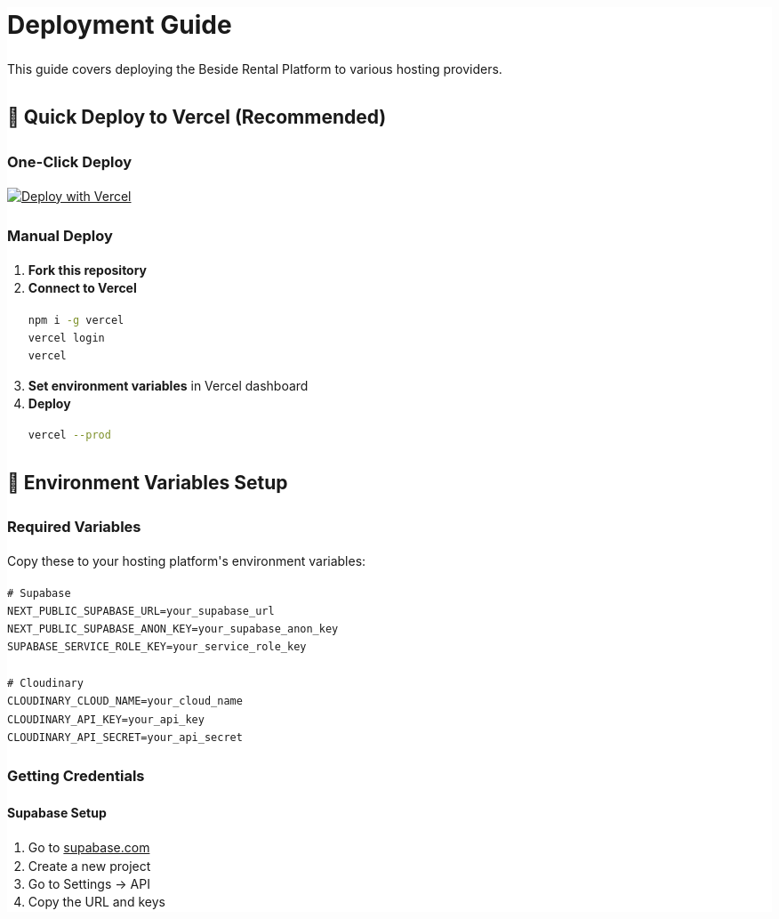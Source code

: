 # Deployment Guide

This guide covers deploying the Beside Rental Platform to various hosting providers.

## 🚀 Quick Deploy to Vercel (Recommended)

### One-Click Deploy
[![Deploy with Vercel](https://vercel.com/button)](https://vercel.com/new/clone?repository-url=https://github.com/yourusername/beside-rental-platform)

### Manual Deploy

1. **Fork this repository**
2. **Connect to Vercel**
   ```bash
   npm i -g vercel
   vercel login
   vercel
   ```
3. **Set environment variables** in Vercel dashboard
4. **Deploy**
   ```bash
   vercel --prod
   ```

## 🔧 Environment Variables Setup

### Required Variables

Copy these to your hosting platform's environment variables:

```env
# Supabase
NEXT_PUBLIC_SUPABASE_URL=your_supabase_url
NEXT_PUBLIC_SUPABASE_ANON_KEY=your_supabase_anon_key
SUPABASE_SERVICE_ROLE_KEY=your_service_role_key

# Cloudinary
CLOUDINARY_CLOUD_NAME=your_cloud_name
CLOUDINARY_API_KEY=your_api_key
CLOUDINARY_API_SECRET=your_api_secret
```

### Getting Credentials

#### Supabase Setup
1. Go to [supabase.com](https://supabase.com)
2. Create a new project
3. Go to Settings → API
4. Copy the URL and keys
